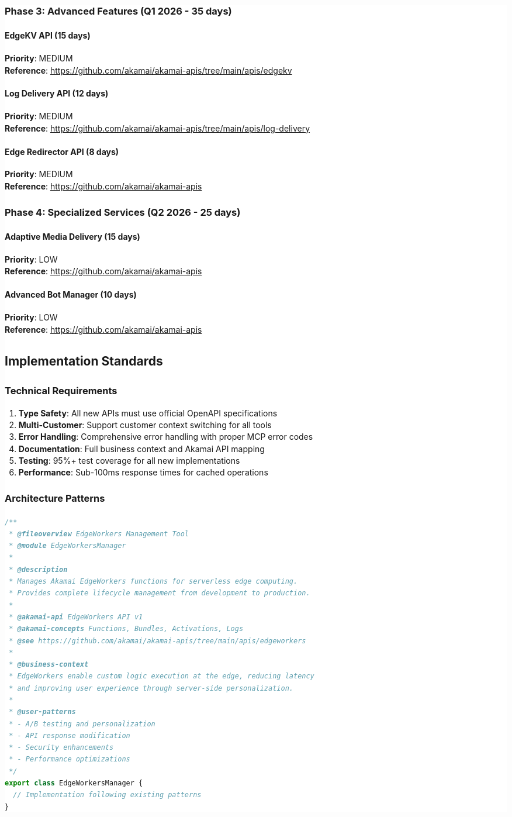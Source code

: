 ### Phase 3: Advanced Features (Q1 2026 - 35 days)

#### EdgeKV API (15 days)
**Priority**: MEDIUM  
**Reference**: https://github.com/akamai/akamai-apis/tree/main/apis/edgekv

#### Log Delivery API (12 days)
**Priority**: MEDIUM  
**Reference**: https://github.com/akamai/akamai-apis/tree/main/apis/log-delivery

#### Edge Redirector API (8 days)
**Priority**: MEDIUM  
**Reference**: https://github.com/akamai/akamai-apis

### Phase 4: Specialized Services (Q2 2026 - 25 days)

#### Adaptive Media Delivery (15 days)
**Priority**: LOW  
**Reference**: https://github.com/akamai/akamai-apis

#### Advanced Bot Manager (10 days)
**Priority**: LOW  
**Reference**: https://github.com/akamai/akamai-apis

## Implementation Standards

### Technical Requirements
1. **Type Safety**: All new APIs must use official OpenAPI specifications
2. **Multi-Customer**: Support customer context switching for all tools
3. **Error Handling**: Comprehensive error handling with proper MCP error codes
4. **Documentation**: Full business context and Akamai API mapping
5. **Testing**: 95%+ test coverage for all new implementations
6. **Performance**: Sub-100ms response times for cached operations

### Architecture Patterns
```typescript
/**
 * @fileoverview EdgeWorkers Management Tool
 * @module EdgeWorkersManager
 * 
 * @description
 * Manages Akamai EdgeWorkers functions for serverless edge computing.
 * Provides complete lifecycle management from development to production.
 * 
 * @akamai-api EdgeWorkers API v1
 * @akamai-concepts Functions, Bundles, Activations, Logs
 * @see https://github.com/akamai/akamai-apis/tree/main/apis/edgeworkers
 * 
 * @business-context
 * EdgeWorkers enable custom logic execution at the edge, reducing latency
 * and improving user experience through server-side personalization.
 * 
 * @user-patterns
 * - A/B testing and personalization
 * - API response modification
 * - Security enhancements
 * - Performance optimizations
 */
export class EdgeWorkersManager {
  // Implementation following existing patterns
}
```
